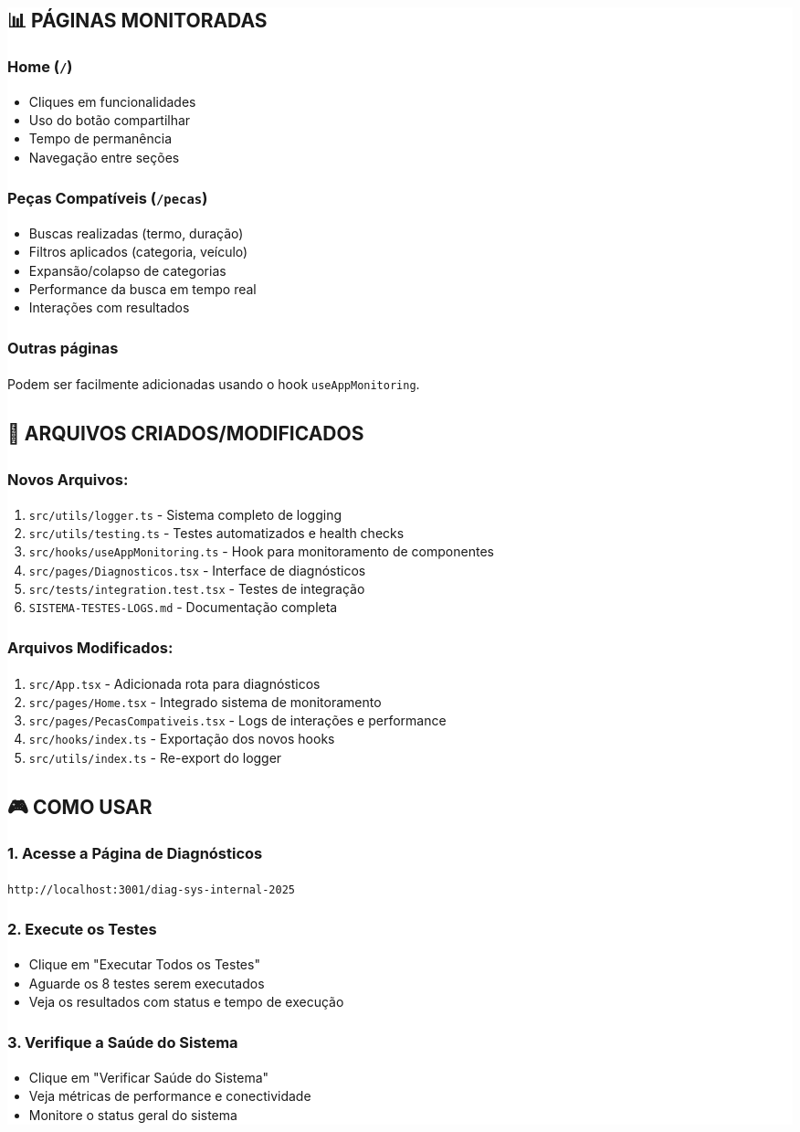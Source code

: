 ## 📊 PÁGINAS MONITORADAS

### **Home (`/`)**
- Cliques em funcionalidades
- Uso do botão compartilhar
- Tempo de permanência
- Navegação entre seções

### **Peças Compatíveis (`/pecas`)**
- Buscas realizadas (termo, duração)
- Filtros aplicados (categoria, veículo)
- Expansão/colapso de categorias
- Performance da busca em tempo real
- Interações com resultados

### **Outras páginas**
Podem ser facilmente adicionadas usando o hook `useAppMonitoring`.

## 🔧 ARQUIVOS CRIADOS/MODIFICADOS

### **Novos Arquivos:**
1. `src/utils/logger.ts` - Sistema completo de logging
2. `src/utils/testing.ts` - Testes automatizados e health checks
3. `src/hooks/useAppMonitoring.ts` - Hook para monitoramento de componentes
4. `src/pages/Diagnosticos.tsx` - Interface de diagnósticos
5. `src/tests/integration.test.tsx` - Testes de integração
6. `SISTEMA-TESTES-LOGS.md` - Documentação completa

### **Arquivos Modificados:**
1. `src/App.tsx` - Adicionada rota para diagnósticos
2. `src/pages/Home.tsx` - Integrado sistema de monitoramento
3. `src/pages/PecasCompativeis.tsx` - Logs de interações e performance
4. `src/hooks/index.ts` - Exportação dos novos hooks
5. `src/utils/index.ts` - Re-export do logger

## 🎮 COMO USAR

### **1. Acesse a Página de Diagnósticos**
```
http://localhost:3001/diag-sys-internal-2025
```

### **2. Execute os Testes**
- Clique em "Executar Todos os Testes"
- Aguarde os 8 testes serem executados
- Veja os resultados com status e tempo de execução

### **3. Verifique a Saúde do Sistema**
- Clique em "Verificar Saúde do Sistema"
- Veja métricas de performance e conectividade
- Monitore o status geral do sistema

